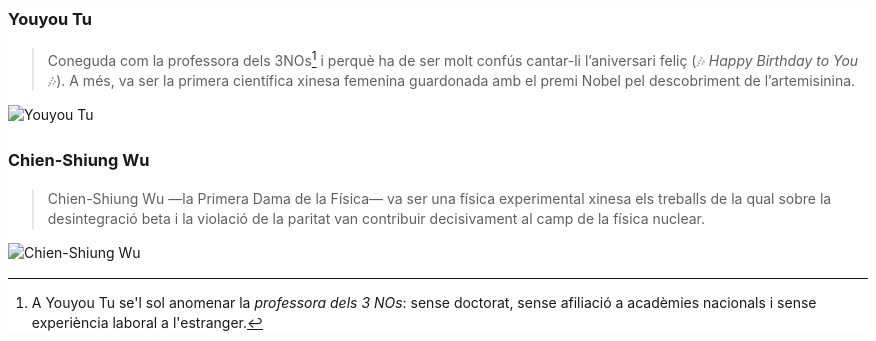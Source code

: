 ### Youyou Tu

> Coneguda com la professora dels 3NOs[^3] i perquè ha de ser molt confús cantar-li l’aniversari feliç (🎶 *Happy Birthday to You* 🎶). A més, va ser la primera científica xinesa femenina guardonada amb el premi Nobel pel descobriment de l’artemisinina.

[^3]: A Youyou Tu se'l sol anomenar la *professora dels 3 NOs*: sense doctorat, sense afiliació a acadèmies nacionals i sense experiència laboral a l'estranger.

![Youyou Tu](https://miro.medium.com/v2/resize:fit:720/format:webp/1*r4ueG8K3mBXyLx3yOCDb9g.png "[**Efemèride** a ***Mujeres con ciencia***](https://mujeresconciencia.com/2015/12/30/youyou-tu-quimica-farmaceutica/). Font original: [https://medium.com/sci-illustrate-stories/youyou-tu-4bb7cecbfc29](https://medium.com/sci-illustrate-stories/youyou-tu-4bb7cecbfc29?source=friends_link&sk=13471183b61641350d711a7721813418).")

### Chien-Shiung Wu

> Chien-Shiung Wu &mdash;la Primera Dama de la Física&mdash; va ser una física experimental xinesa els treballs de la qual sobre la desintegració beta i la violació de la paritat van contribuir decisivament al camp de la física nuclear.

![Chien-Shiung Wu](https://miro.medium.com/v2/resize:fit:720/1*kAXDSKCg5UbBOUcBH8JJoA.gif "[**Efemèride** a ***Mujeres con ciencia***](https://mujeresconciencia.com/2014/05/31/chien-shiung-wu-la-madame-curie-china/). Font original: [https://medium.com/sci-illustrate-stories/chien-shiung-wu-135f0b915a9a](https://medium.com/sci-illustrate-stories/chien-shiung-wu-135f0b915a9a?source=friends_link&sk=59b865ca2c3886e99bf5bd6b29edf25f).")

[^1]: Ordenades alfabèticament per cognom.
[^2]: A banda de la font original de [**Sci-Illustrate Stories**](https://medium.com/sci-illustrate-stories), hem inclòs l'**efemèride** corresponent de [***Mujeres con ciencia***](https://mujeresconciencia.com) (en espanyol) sempre que ha estat possible.